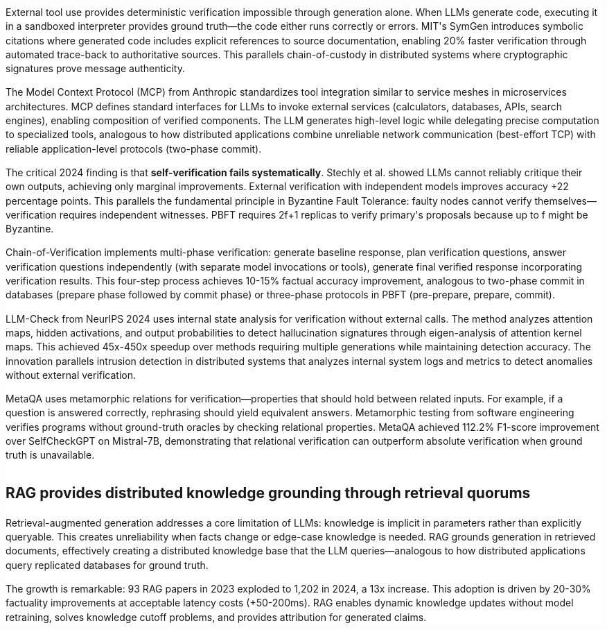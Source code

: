 External tool use provides deterministic verification impossible through generation alone. When LLMs generate code, executing it in a sandboxed interpreter provides ground truth—the code either runs correctly or errors. MIT's SymGen introduces symbolic citations where generated code includes explicit references to source documentation, enabling 20% faster verification through automated trace-back to authoritative sources. This parallels chain-of-custody in distributed systems where cryptographic signatures prove message authenticity.

The Model Context Protocol (MCP) from Anthropic standardizes tool integration similar to service meshes in microservices architectures. MCP defines standard interfaces for LLMs to invoke external services (calculators, databases, APIs, search engines), enabling composition of verified components. The LLM generates high-level logic while delegating precise computation to specialized tools, analogous to how distributed applications combine unreliable network communication (best-effort TCP) with reliable application-level protocols (two-phase commit).

The critical 2024 finding is that **self-verification fails systematically**. Stechly et al. showed LLMs cannot reliably critique their own outputs, achieving only marginal improvements. External verification with independent models improves accuracy +22 percentage points. This parallels the fundamental principle in Byzantine Fault Tolerance: faulty nodes cannot verify themselves—verification requires independent witnesses. PBFT requires 2f+1 replicas to verify primary's proposals because up to f might be Byzantine.

Chain-of-Verification implements multi-phase verification: generate baseline response, plan verification questions, answer verification questions independently (with separate model invocations or tools), generate final verified response incorporating verification results. This four-step process achieves 10-15% factual accuracy improvement, analogous to two-phase commit in databases (prepare phase followed by commit phase) or three-phase protocols in PBFT (pre-prepare, prepare, commit).

LLM-Check from NeurIPS 2024 uses internal state analysis for verification without external calls. The method analyzes attention maps, hidden activations, and output probabilities to detect hallucination signatures through eigen-analysis of attention kernel maps. This achieved 45x-450x speedup over methods requiring multiple generations while maintaining detection accuracy. The innovation parallels intrusion detection in distributed systems that analyzes internal system logs and metrics to detect anomalies without external verification.

MetaQA uses metamorphic relations for verification—properties that should hold between related inputs. For example, if a question is answered correctly, rephrasing should yield equivalent answers. Metamorphic testing from software engineering verifies programs without ground-truth oracles by checking relational properties. MetaQA achieved 112.2% F1-score improvement over SelfCheckGPT on Mistral-7B, demonstrating that relational verification can outperform absolute verification when ground truth is unavailable.

## RAG provides distributed knowledge grounding through retrieval quorums

Retrieval-augmented generation addresses a core limitation of LLMs: knowledge is implicit in parameters rather than explicitly queryable. This creates unreliability when facts change or edge-case knowledge is needed. RAG grounds generation in retrieved documents, effectively creating a distributed knowledge base that the LLM queries—analogous to how distributed applications query replicated databases for ground truth.

The growth is remarkable: 93 RAG papers in 2023 exploded to 1,202 in 2024, a 13x increase. This adoption is driven by 20-30% factuality improvements at acceptable latency costs (+50-200ms). RAG enables dynamic knowledge updates without model retraining, solves knowledge cutoff problems, and provides attribution for generated claims.
